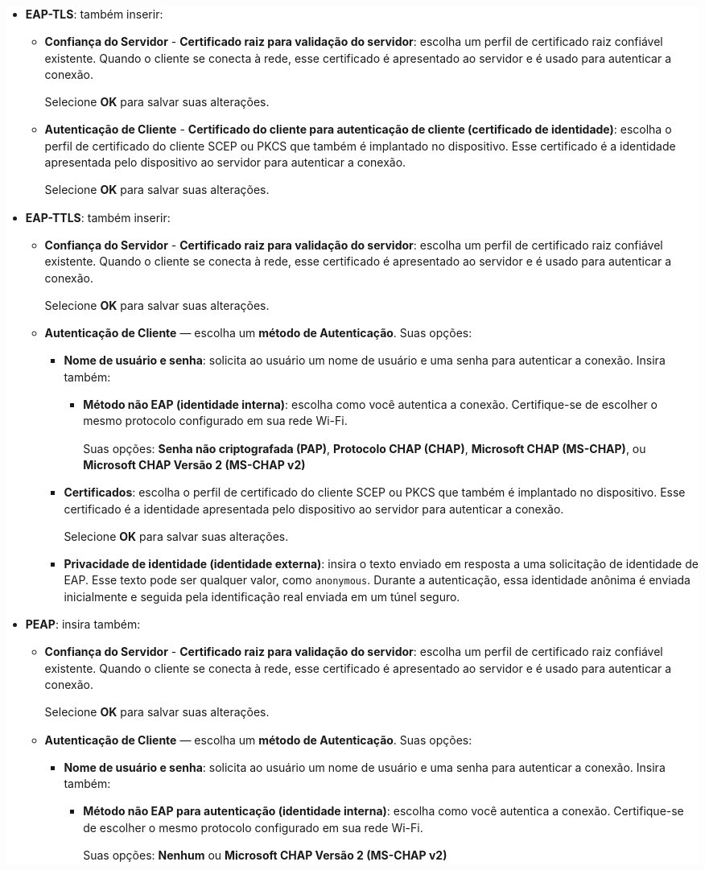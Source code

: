   - **EAP-TLS**: também inserir:

    - **Confiança do Servidor** - **Certificado raiz para validação do servidor**: escolha um perfil de certificado raiz confiável existente. Quando o cliente se conecta à rede, esse certificado é apresentado ao servidor e é usado para autenticar a conexão.

      Selecione **OK** para salvar suas alterações.

    - **Autenticação de Cliente** - **Certificado do cliente para autenticação de cliente (certificado de identidade)**: escolha o perfil de certificado do cliente SCEP ou PKCS que também é implantado no dispositivo. Esse certificado é a identidade apresentada pelo dispositivo ao servidor para autenticar a conexão.

      Selecione **OK** para salvar suas alterações.

  - **EAP-TTLS**: também inserir:

    - **Confiança do Servidor** - **Certificado raiz para validação do servidor**: escolha um perfil de certificado raiz confiável existente. Quando o cliente se conecta à rede, esse certificado é apresentado ao servidor e é usado para autenticar a conexão.

      Selecione **OK** para salvar suas alterações.

    - **Autenticação de Cliente** — escolha um **método de Autenticação**. Suas opções:

      - **Nome de usuário e senha**: solicita ao usuário um nome de usuário e uma senha para autenticar a conexão. Insira também:
        - **Método não EAP (identidade interna)**: escolha como você autentica a conexão. Certifique-se de escolher o mesmo protocolo configurado em sua rede Wi-Fi.

          Suas opções: **Senha não criptografada (PAP)**, **Protocolo CHAP (CHAP)**, **Microsoft CHAP (MS-CHAP)**, ou **Microsoft CHAP Versão 2 (MS-CHAP v2)**

      - **Certificados**: escolha o perfil de certificado do cliente SCEP ou PKCS que também é implantado no dispositivo. Esse certificado é a identidade apresentada pelo dispositivo ao servidor para autenticar a conexão.

        Selecione **OK** para salvar suas alterações.

      - **Privacidade de identidade (identidade externa)**: insira o texto enviado em resposta a uma solicitação de identidade de EAP. Esse texto pode ser qualquer valor, como `anonymous`. Durante a autenticação, essa identidade anônima é enviada inicialmente e seguida pela identificação real enviada em um túnel seguro.

  - **PEAP**: insira também:

    - **Confiança do Servidor** - **Certificado raiz para validação do servidor**: escolha um perfil de certificado raiz confiável existente. Quando o cliente se conecta à rede, esse certificado é apresentado ao servidor e é usado para autenticar a conexão.

      Selecione **OK** para salvar suas alterações.

    - **Autenticação de Cliente** — escolha um **método de Autenticação**. Suas opções:

      - **Nome de usuário e senha**: solicita ao usuário um nome de usuário e uma senha para autenticar a conexão. Insira também:
        - **Método não EAP para autenticação (identidade interna)**: escolha como você autentica a conexão. Certifique-se de escolher o mesmo protocolo configurado em sua rede Wi-Fi.

          Suas opções: **Nenhum** ou **Microsoft CHAP Versão 2 (MS-CHAP v2)**
